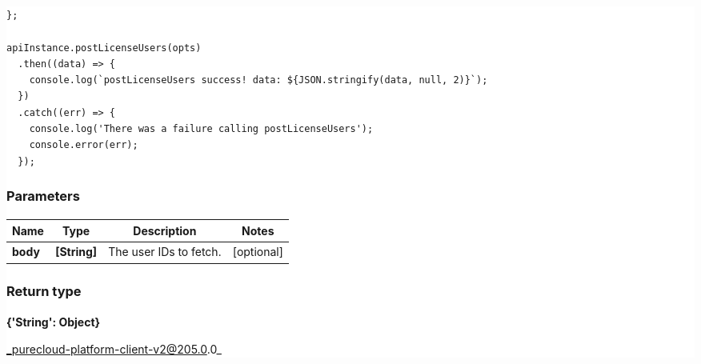```{"language":"javascript"}
};

apiInstance.postLicenseUsers(opts)
  .then((data) => {
    console.log(`postLicenseUsers success! data: ${JSON.stringify(data, null, 2)}`);
  })
  .catch((err) => {
    console.log('There was a failure calling postLicenseUsers');
    console.error(err);
  });
```

### Parameters


| Name | Type | Description  | Notes |
| ------------- | ------------- | ------------- | ------------- |
 **body** | **[String]** | The user IDs to fetch. | [optional]  |

### Return type

**{&#39;String&#39;: Object}**


_purecloud-platform-client-v2@205.0.0_
